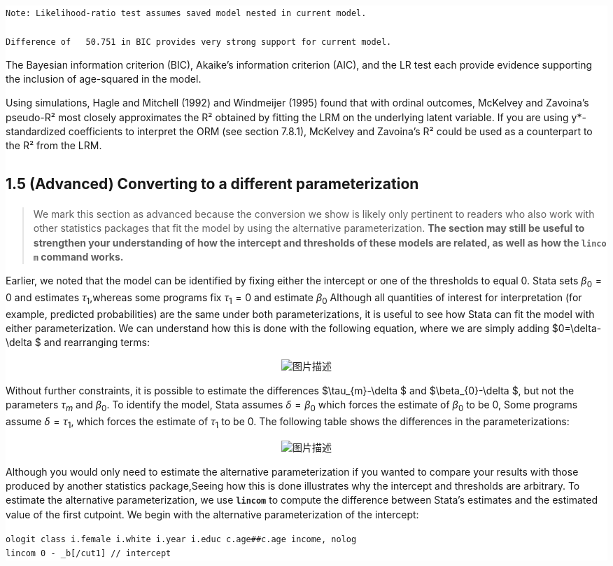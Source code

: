     Note: Likelihood-ratio test assumes saved model nested in current model.
    
    Difference of   50.751 in BIC provides very strong support for current model.

The Bayesian information criterion (BIC), Akaike’s information criterion (AIC), and the LR test each provide evidence supporting the inclusion of age-squared in the model.

Using simulations, Hagle and Mitchell (1992) and Windmeijer (1995) found that with ordinal outcomes, McKelvey and Zavoina’s pseudo-R² most closely approximates the R² obtained by fitting the LRM on the underlying latent variable. If you are using y*-standardized coefficients to interpret the ORM (see section 7.8.1), McKelvey and Zavoina’s R² could be used as a counterpart to the R² from the LRM.


## 1.5 (Advanced) Converting to a different parameterization

>We mark this section as advanced because the conversion we show is likely only pertinent to readers who also work with other statistics packages that fit the model by using the alternative parameterization. **The section may still be useful to strengthen your understanding of how the intercept and thresholds of these models are related, as well as how the **`lincom`** command works.**

Earlier, we noted that the model can be identified by fixing either the intercept or one of the thresholds to equal 0. Stata sets $\beta_{0}=0$ and estimates $\tau_{1}$,whereas some programs fix $\tau_{1}=0$ and estimate $\beta_{0}$ Although all quantities of interest for interpretation (for example, predicted probabilities) are the same under both parameterizations, it is useful to see how Stata can fit the model with either parameterization. We can understand how this is done with the following equation, where we are simply adding $0=\delta-\delta $ and rearranging terms:

<figure style="text-align:center;">
  <img src="https://cdn.jsdelivr.net/gh/forest293/Hugo-image/2024.3.2.3.png" style="width:550px;height:70px;" alt="图片描述">
  <figcaption><strong></strong></figcaption>
</figure>

Without further constraints, it is possible to estimate the differences $\tau_{m}-\delta $ and $\beta_{0}-\delta $, but not the parameters $\tau_m$ and $\beta_{0}$. To identify the model, Stata assumes $\delta=\beta_{0}$ which forces the estimate of  $\beta_{0}$ to be 0, Some programs assume $\delta=\tau_{1}$, which forces the estimate of $\tau_{1}$ to be 0. The following table shows the differences in the parameterizations:


<figure style="text-align:center;">
  <img src="https://cdn.jsdelivr.net/gh/forest293/Hugo-image/2024.3.2.4.png" style="width:550px;height:200px;" alt="图片描述">
  <figcaption><strong></strong></figcaption>
</figure>

Although you would only need to estimate the alternative parameterization if you wanted to compare your results with those produced by another statistics package,Seeing how this is done illustrates why the intercept and thresholds are arbitrary. To estimate the alternative parameterization, we use **`lincom`** to compute the difference between Stata’s estimates and the estimated value of the first cutpoint. We begin with the alternative parameterization of the intercept:

```
ologit class i.female i.white i.year i.educ c.age##c.age income, nolog
lincom 0 - _b[/cut1] // intercept
```
